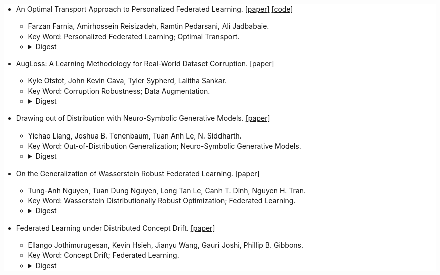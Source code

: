 - An Optimal Transport Approach to Personalized Federated Learning. [[paper]](https://arxiv.org/abs/2206.02468) [[code]](https://github.com/farzanfarnia/FedOT)
  - Farzan Farnia, Amirhossein Reisizadeh, Ramtin Pedarsani, Ali Jadbabaie.
  - Key Word: Personalized Federated Learning; Optimal Transport.
  - <details><summary>Digest</summary> We focus on this problem and propose a novel personalized Federated Learning scheme based on Optimal Transport (FedOT) as a learning algorithm that learns the optimal transport maps for transferring data points to a common distribution as well as the prediction model under the applied transport map. To formulate the FedOT problem, we extend the standard optimal transport task between two probability distributions to multi-marginal optimal transport problems with the goal of transporting samples from multiple distributions to a common probability domain. We then leverage the results on multi-marginal optimal transport problems to formulate FedOT as a min-max optimization problem and analyze its generalization and optimization properties.

- AugLoss: A Learning Methodology for Real-World Dataset Corruption. [[paper]](https://arxiv.org/abs/2206.02286)
  - Kyle Otstot, John Kevin Cava, Tyler Sypherd, Lalitha Sankar.
  - Key Word: Corruption Robustness; Data Augmentation.
  - <details><summary>Digest</summary> As a step towards addressing both problems simultaneously, we introduce AugLoss, a simple but effective methodology that achieves robustness against both train-time noisy labeling and test-time feature distribution shifts by unifying data augmentation and robust loss functions. We conduct comprehensive experiments in varied settings of real-world dataset corruption to showcase the gains achieved by AugLoss compared to previous state-of-the-art methods.

- Drawing out of Distribution with Neuro-Symbolic Generative Models. [[paper]](https://arxiv.org/abs/2206.01829)
  - Yichao Liang, Joshua B. Tenenbaum, Tuan Anh Le, N. Siddharth.
  - Key Word: Out-of-Distribution Generalization; Neuro-Symbolic Generative Models.
  - <details><summary>Digest</summary> Learning general-purpose representations from perceptual inputs is a hallmark of human intelligence. For example, people can write out numbers or characters, or even draw doodles, by characterizing these tasks as different instantiations of the same generic underlying process -- compositional arrangements of different forms of pen strokes. Crucially, learning to do one task, say writing, implies reasonable competence at another, say drawing, on account of this shared process. We present Drawing out of Distribution (DooD), a neuro-symbolic generative model of stroke-based drawing that can learn such general-purpose representations. In contrast to prior work, DooD operates directly on images, requires no supervision or expensive test-time inference, and performs unsupervised amortised inference with a symbolic stroke model that better enables both interpretability and generalization.

- On the Generalization of Wasserstein Robust Federated Learning. [[paper]](https://arxiv.org/abs/2206.01432)
  - Tung-Anh Nguyen, Tuan Dung Nguyen, Long Tan Le, Canh T. Dinh, Nguyen H. Tran.
  - Key Word: Wasserstein Distributionally Robust Optimization; Federated Learning.
  - <details><summary>Digest</summary> In federated learning, participating clients typically possess non-i.i.d. data, posing a significant challenge to generalization to unseen distributions. To address this, we propose a Wasserstein distributionally robust optimization scheme called WAFL. Leveraging its duality, we frame WAFL as an empirical surrogate risk minimization problem, and solve it using a local SGD-based algorithm with convergence guarantees. We show that the robustness of WAFL is more general than related approaches, and the generalization bound is robust to all adversarial distributions inside the Wasserstein ball (ambiguity set).

- Federated Learning under Distributed Concept Drift. [[paper]](https://arxiv.org/abs/2206.00799)
  - Ellango Jothimurugesan, Kevin Hsieh, Jianyu Wang, Gauri Joshi, Phillip B. Gibbons.
  - Key Word: Concept Drift; Federated Learning.
  - <details><summary>Digest</summary> Our work is the first to explicitly study data heterogeneity in both dimensions. We first demonstrate that prior solutions to drift adaptation, with their single global model, are ill-suited to staggered drifts, necessitating multi-model solutions. We identify the problem of drift adaptation as a time-varying clustering problem, and we propose two new clustering algorithms for reacting to drifts based on local drift detection and hierarchical clustering.
